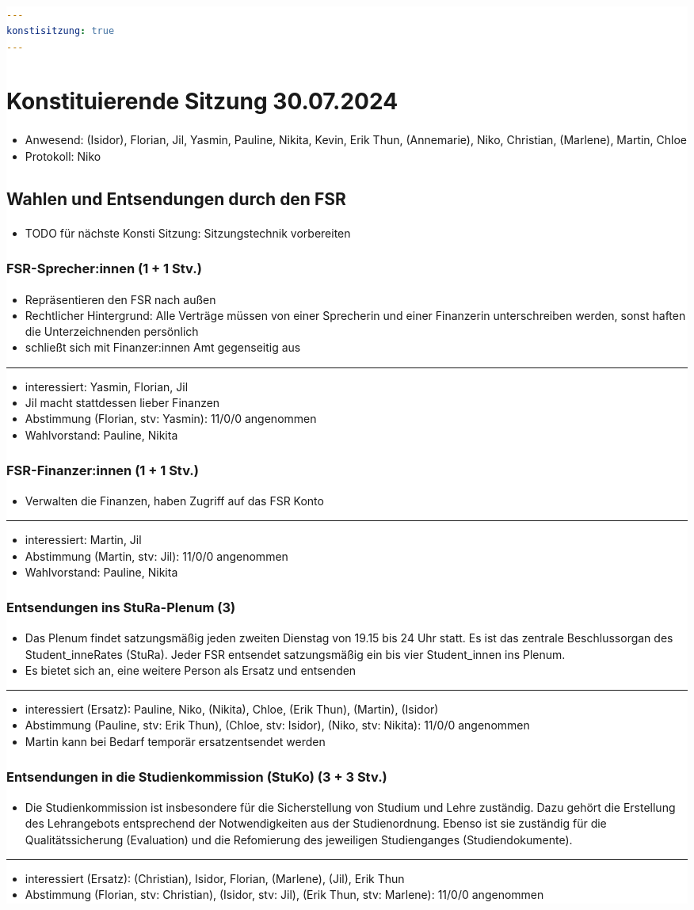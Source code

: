 ```yaml
---
konstisitzung: true
---
```


# Konstituierende Sitzung 30.07.2024

* Anwesend: (Isidor), Florian, Jil, Yasmin, Pauline, Nikita, Kevin, Erik Thun, (Annemarie), Niko, Christian, (Marlene), Martin, Chloe
* Protokoll: Niko

## Wahlen und Entsendungen durch den FSR
* TODO für nächste Konsti Sitzung: Sitzungstechnik vorbereiten

### FSR-Sprecher:innen (1 + 1 Stv.)
  * Repräsentieren den FSR nach außen
  * Rechtlicher Hintergrund: Alle Verträge müssen von einer Sprecherin und einer Finanzerin unterschreiben werden, sonst haften die Unterzeichnenden persönlich
  * schließt sich mit Finanzer:innen Amt gegenseitig aus
  ---
  * interessiert: Yasmin, Florian, Jil
  * Jil macht stattdessen lieber Finanzen
  * Abstimmung (Florian, stv: Yasmin): 11/0/0 angenommen
  * Wahlvorstand: Pauline, Nikita

### FSR-Finanzer:innen (1 + 1 Stv.)
  * Verwalten die Finanzen, haben Zugriff auf das FSR Konto
  ---
  * interessiert: Martin, Jil
  * Abstimmung (Martin, stv: Jil): 11/0/0 angenommen
  * Wahlvorstand: Pauline, Nikita

### Entsendungen ins StuRa-Plenum (3)
  * Das Plenum findet satzungsmäßig jeden zweiten Dienstag von 19.15 bis 24 Uhr statt. Es ist das zentrale Beschlussorgan des Student_inneRates (StuRa). Jeder FSR entsendet satzungsmäßig ein bis vier Student_innen ins Plenum.
  * Es bietet sich an, eine weitere Person als Ersatz und entsenden
  ---
  * interessiert (Ersatz): Pauline, Niko, (Nikita), Chloe, (Erik Thun), (Martin), (Isidor)
  * Abstimmung (Pauline, stv: Erik Thun), (Chloe, stv: Isidor), (Niko, stv: Nikita): 11/0/0 angenommen
  * Martin kann bei Bedarf temporär ersatzentsendet werden

### Entsendungen in die Studienkommission (StuKo) (3 + 3 Stv.)
  * Die Studienkommission ist insbesondere für die Sicherstellung von Studium und Lehre zuständig. Dazu gehört die Erstellung des Lehrangebots entsprechend der Notwendigkeiten aus der Studienordnung. Ebenso ist sie zuständig für die Qualitätssicherung (Evaluation) und die Refomierung des jeweiligen Studienganges (Studiendokumente).
  ---
  * interessiert (Ersatz): (Christian), Isidor, Florian, (Marlene), (Jil), Erik Thun
  * Abstimmung (Florian, stv: Christian), (Isidor, stv: Jil), (Erik Thun, stv: Marlene): 11/0/0 angenommen
